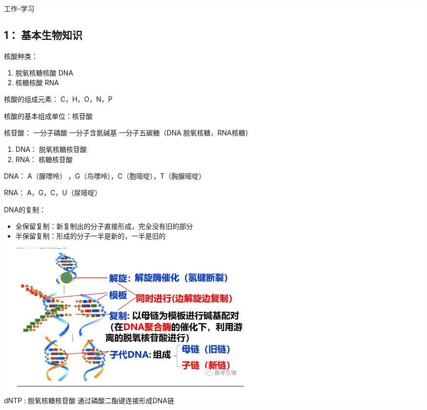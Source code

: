 工作-学习

## 1： 基本生物知识

核酸种类：

1. 脱氧核糖核酸 DNA
2. 核糖核酸 RNA

核酸的组成元素： C，H，O，N，P

核酸的基本组成单位：核苷酸

核苷酸：  一分子磷酸 一分子含氮碱基 一分子五碳糖（DNA 脱氧核糖，RNA核糖）

1. DNA： 脱氧核糖核苷酸
2. RNA： 核糖核苷酸

DNA： A（腺嘌呤） ，G（鸟嘌呤），C（胞嘧啶），T（胸腺嘧啶）

RNA： A，G，C，U（尿嘧啶）

DNA的复制：

- 全保留复制：新复制出的分子直接形成，完全没有旧的部分
- 半保留复制：形成的分子一半是新的，一半是旧的

<img src="img/image-20220913230545065.png" alt="image-20220913230545065" style="zoom:50%;" />

dNTP :	脱氧核糖核苷酸  通过磷酸二酯键连接形成DNA链
